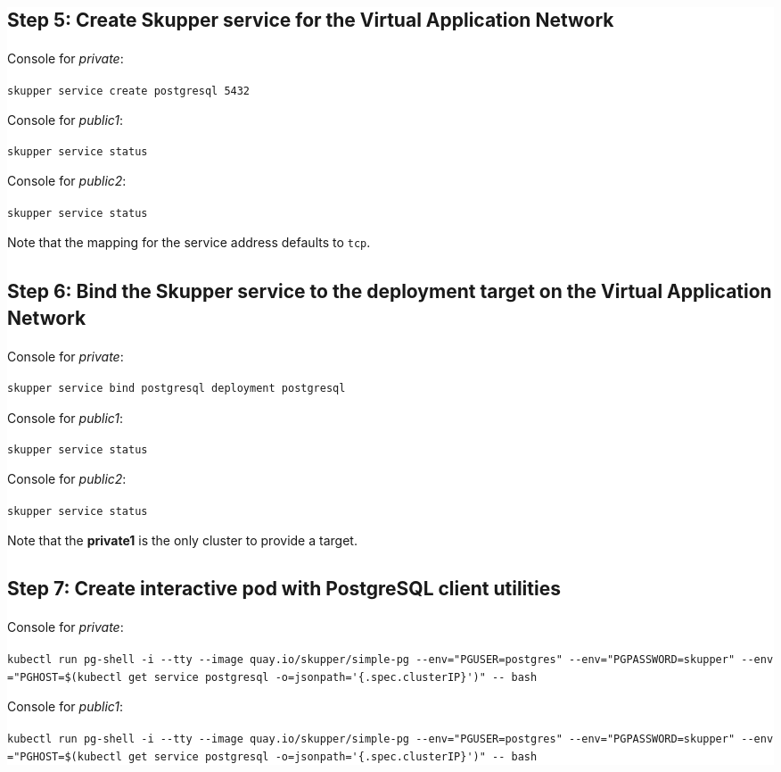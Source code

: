 ## Step 5: Create Skupper service for the Virtual Application Network

Console for _private_:

~~~ shell
skupper service create postgresql 5432
~~~

Console for _public1_:

~~~ shell
skupper service status
~~~

Console for _public2_:

~~~ shell
skupper service status
~~~

Note that the mapping for the service address defaults to `tcp`.

## Step 6: Bind the Skupper service to the deployment target on the Virtual Application Network

Console for _private_:

~~~ shell
skupper service bind postgresql deployment postgresql
~~~

Console for _public1_:

~~~ shell
skupper service status
~~~

Console for _public2_:

~~~ shell
skupper service status
~~~

Note that the **private1** is the only cluster to provide a target.

## Step 7: Create interactive pod with PostgreSQL client utilities

Console for _private_:

~~~ shell
kubectl run pg-shell -i --tty --image quay.io/skupper/simple-pg --env="PGUSER=postgres" --env="PGPASSWORD=skupper" --env="PGHOST=$(kubectl get service postgresql -o=jsonpath='{.spec.clusterIP}')" -- bash
~~~

Console for _public1_:

~~~ shell
kubectl run pg-shell -i --tty --image quay.io/skupper/simple-pg --env="PGUSER=postgres" --env="PGPASSWORD=skupper" --env="PGHOST=$(kubectl get service postgresql -o=jsonpath='{.spec.clusterIP}')" -- bash
~~~
